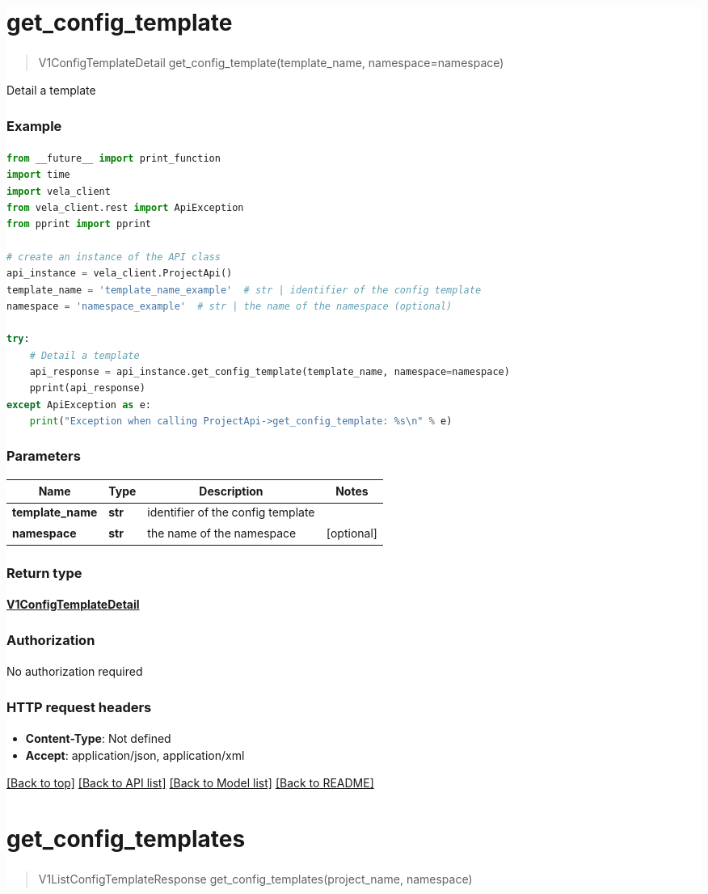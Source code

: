 # **get_config_template**
> V1ConfigTemplateDetail get_config_template(template_name, namespace=namespace)

Detail a template

### Example

```python
from __future__ import print_function
import time
import vela_client
from vela_client.rest import ApiException
from pprint import pprint

# create an instance of the API class
api_instance = vela_client.ProjectApi()
template_name = 'template_name_example'  # str | identifier of the config template
namespace = 'namespace_example'  # str | the name of the namespace (optional)

try:
    # Detail a template
    api_response = api_instance.get_config_template(template_name, namespace=namespace)
    pprint(api_response)
except ApiException as e:
    print("Exception when calling ProjectApi->get_config_template: %s\n" % e)
```

### Parameters

Name | Type | Description  | Notes
------------- | ------------- | ------------- | -------------
 **template_name** | **str**| identifier of the config template | 
 **namespace** | **str**| the name of the namespace | [optional] 

### Return type

[**V1ConfigTemplateDetail**](V1ConfigTemplateDetail.md)

### Authorization

No authorization required

### HTTP request headers

 - **Content-Type**: Not defined
 - **Accept**: application/json, application/xml

[[Back to top]](#) [[Back to API list]](../vela-client/README.md#documentation-for-api-endpoints) [[Back to Model list]](../vela-client/README.md#documentation-for-models) [[Back to README]](../vela-client/README.md)

# **get_config_templates**
> V1ListConfigTemplateResponse get_config_templates(project_name, namespace)
